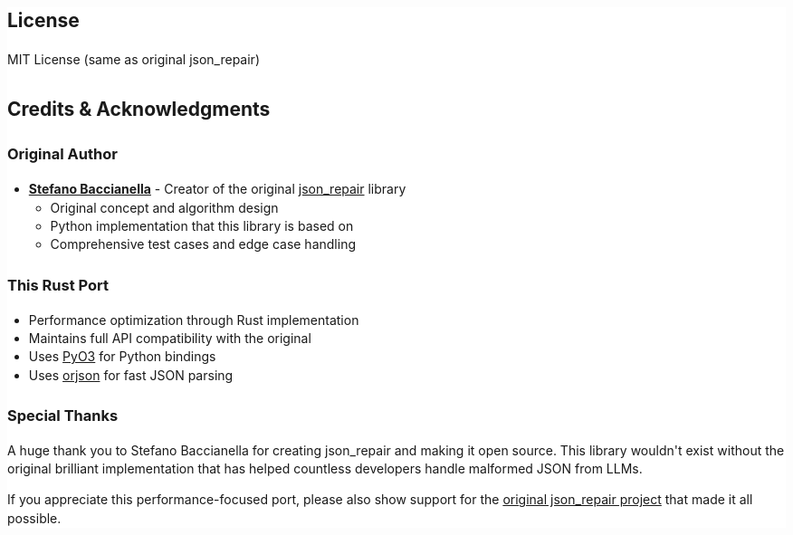 ## License

MIT License (same as original json_repair)

## Credits & Acknowledgments

### Original Author
- **[Stefano Baccianella](https://github.com/mangiucugna)** - Creator of the original [json_repair](https://github.com/mangiucugna/json_repair) library
  - Original concept and algorithm design
  - Python implementation that this library is based on
  - Comprehensive test cases and edge case handling

### This Rust Port
- Performance optimization through Rust implementation
- Maintains full API compatibility with the original
- Uses [PyO3](https://pyo3.rs/) for Python bindings
- Uses [orjson](https://github.com/ijl/orjson) for fast JSON parsing

### Special Thanks
A huge thank you to Stefano Baccianella for creating json_repair and making it open source. This library wouldn't exist without the original brilliant implementation that has helped countless developers handle malformed JSON from LLMs.

If you appreciate this performance-focused port, please also show support for the [original json_repair project](https://github.com/mangiucugna/json_repair) that made it all possible.
